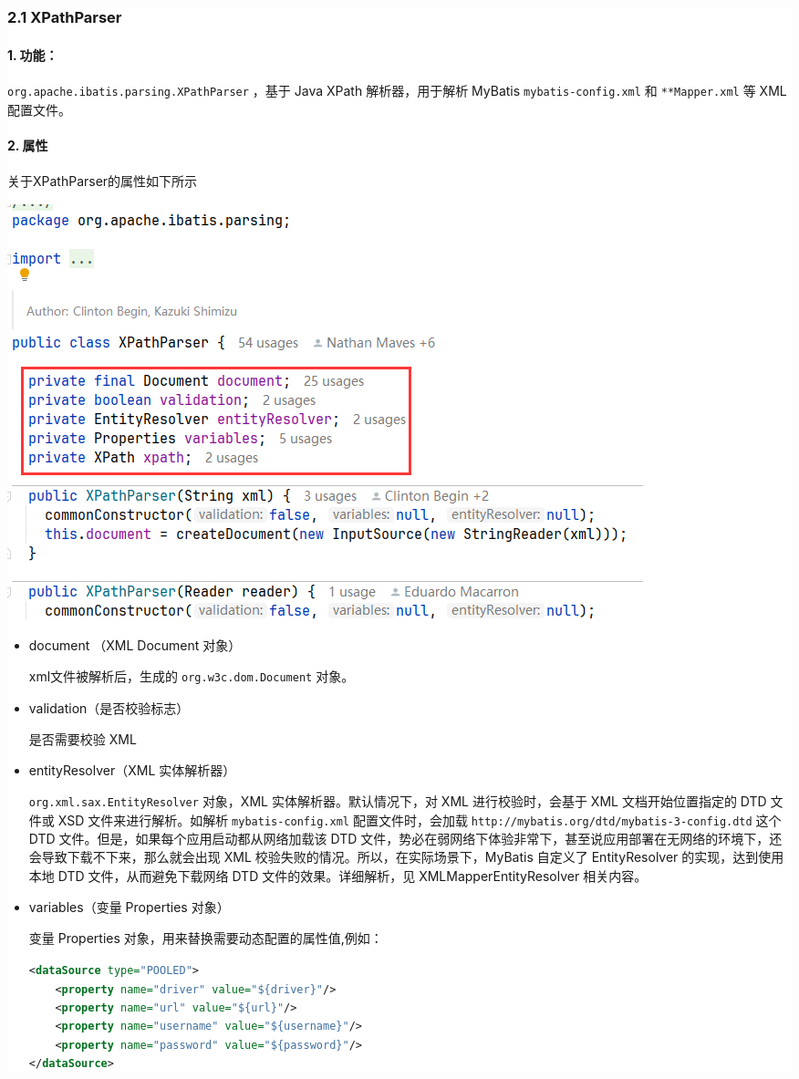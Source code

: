 ### 2.1 XPathParser

#### 1. 功能：

`org.apache.ibatis.parsing.XPathParser` ，基于 Java XPath 解析器，用于解析 MyBatis `mybatis-config.xml` 和 `**Mapper.xml` 等 XML 配置文件。

#### 2. 属性

关于XPathParser的属性如下所示

![image-20250115185258159](%E4%BA%8C%E3%80%81%E5%9F%BA%E7%A1%80%E6%94%AF%E6%8C%81%E5%B1%82%E2%80%94%E2%80%94%E8%A7%A3%E6%9E%90%E5%99%A8%E6%A8%A1%E5%9D%97.assets/image-20250115185258159.png)

- document （XML Document 对象）

  xml文件被解析后，生成的 `org.w3c.dom.Document` 对象。

- validation（是否校验标志）

  是否需要校验 XML 

- entityResolver（XML 实体解析器）

  `org.xml.sax.EntityResolver` 对象，XML 实体解析器。默认情况下，对 XML 进行校验时，会基于 XML 文档开始位置指定的 DTD 文件或 XSD 文件来进行解析。如解析 `mybatis-config.xml` 配置文件时，会加载 `http://mybatis.org/dtd/mybatis-3-config.dtd` 这个 DTD 文件。但是，如果每个应用启动都从网络加载该 DTD 文件，势必在弱网络下体验非常下，甚至说应用部署在无网络的环境下，还会导致下载不下来，那么就会出现 XML 校验失败的情况。所以，在实际场景下，MyBatis 自定义了 EntityResolver 的实现，达到使用本地 DTD 文件，从而避免下载网络 DTD 文件的效果。详细解析，见 XMLMapperEntityResolver 相关内容。

- variables（变量 Properties 对象）

  变量 Properties 对象，用来替换需要动态配置的属性值,例如：

  ```xml
  <dataSource type="POOLED">
      <property name="driver" value="${driver}"/>
      <property name="url" value="${url}"/>
      <property name="username" value="${username}"/>
      <property name="password" value="${password}"/>
  </dataSource>
  ```

